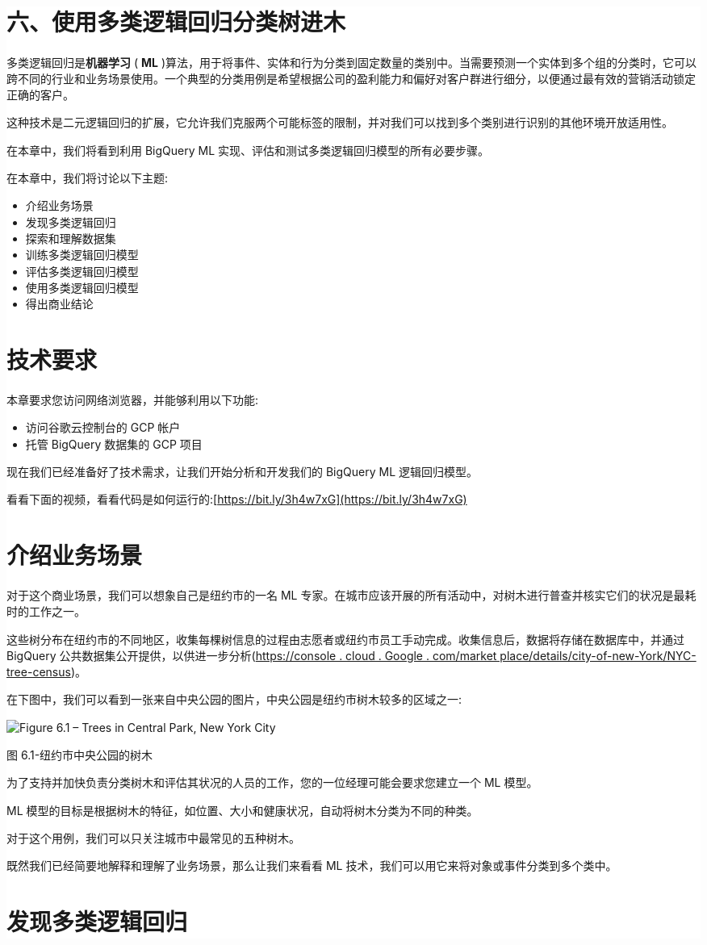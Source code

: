 

# 六、使用多类逻辑回归分类树进木

多类逻辑回归是**机器学习** ( **ML** )算法，用于将事件、实体和行为分类到固定数量的类别中。当需要预测一个实体到多个组的分类时，它可以跨不同的行业和业务场景使用。一个典型的分类用例是希望根据公司的盈利能力和偏好对客户群进行细分，以便通过最有效的营销活动锁定正确的客户。

这种技术是二元逻辑回归的扩展，它允许我们克服两个可能标签的限制，并对我们可以找到多个类别进行识别的其他环境开放适用性。

在本章中，我们将看到利用 BigQuery ML 实现、评估和测试多类逻辑回归模型的所有必要步骤。

在本章中，我们将讨论以下主题:

*   介绍业务场景
*   发现多类逻辑回归
*   探索和理解数据集
*   训练多类逻辑回归模型
*   评估多类逻辑回归模型
*   使用多类逻辑回归模型
*   得出商业结论

# 技术要求

本章要求您访问网络浏览器，并能够利用以下功能:

*   访问谷歌云控制台的 GCP 帐户
*   托管 BigQuery 数据集的 GCP 项目

现在我们已经准备好了技术需求，让我们开始分析和开发我们的 BigQuery ML 逻辑回归模型。

看看下面的视频，看看代码是如何运行的:[https://bit.ly/3h4w7xG](https://bit.ly/3h4w7xG)

# 介绍业务场景

对于这个商业场景，我们可以想象自己是纽约市的一名 ML 专家。在城市应该开展的所有活动中，对树木进行普查并核实它们的状况是最耗时的工作之一。

这些树分布在纽约市的不同地区，收集每棵树信息的过程由志愿者或纽约市员工手动完成。收集信息后，数据将存储在数据库中，并通过 BigQuery 公共数据集公开提供，以供进一步分析([https://console . cloud . Google . com/market place/details/city-of-new-York/NYC-tree-census](https://console.cloud.google.com/marketplace/details/city-of-new-york/nyc-tree-census))。

在下图中，我们可以看到一张来自中央公园的图片，中央公园是纽约市树木较多的区域之一:

![Figure 6.1 – Trees in Central Park, New York City
](img/B16722_06_001.jpg)

图 6.1-纽约市中央公园的树木

为了支持并加快负责分类树木和评估其状况的人员的工作，您的一位经理可能会要求您建立一个 ML 模型。

ML 模型的目标是根据树木的特征，如位置、大小和健康状况，自动将树木分类为不同的种类。

对于这个用例，我们可以只关注城市中最常见的五种树木。

既然我们已经简要地解释和理解了业务场景，那么让我们来看看 ML 技术，我们可以用它来将对象或事件分类到多个类中。

# 发现多类逻辑回归
